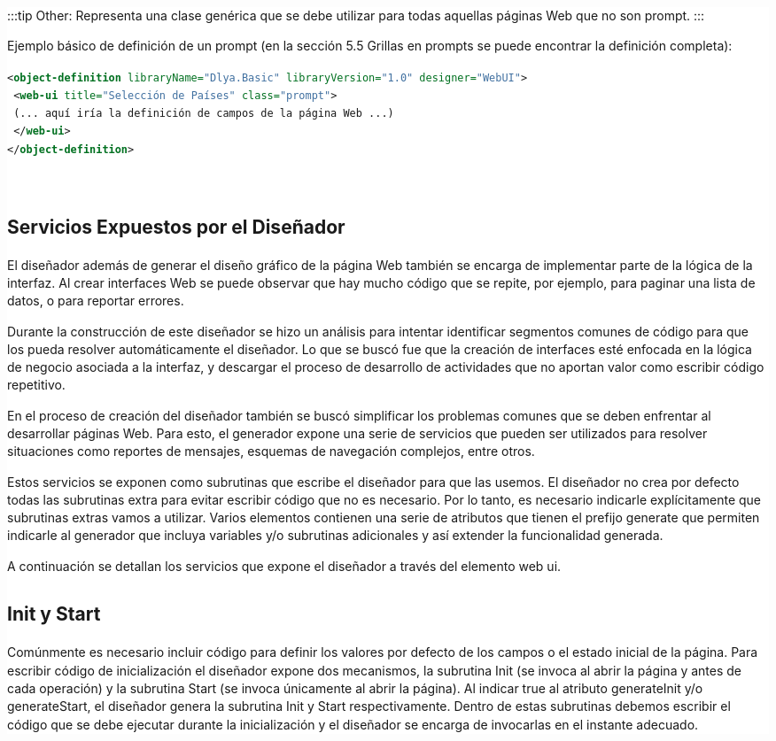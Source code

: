 :::tip Other:
Representa una clase genérica que se debe utilizar para todas aquellas
páginas Web que no son prompt.
:::

Ejemplo básico de definición de un prompt (en la sección 5.5 Grillas en prompts se puede
encontrar la definición completa):

``` xml
<object-definition libraryName="Dlya.Basic" libraryVersion="1.0" designer="WebUI"> 
 <web-ui title="Selección de Países" class="prompt"> 
 (... aquí iría la definición de campos de la página Web ...) 
 </web-ui> 
</object-definition> 

```
<img :src="$withBase('/img/02-1.png')" class="center">

##  Servicios Expuestos por el Diseñador

El diseñador además de generar el diseño gráfico de la página Web también se encarga de 
implementar parte de la lógica de la interfaz. Al crear interfaces Web se puede observar que 
hay mucho código que se repite, por ejemplo, para paginar una lista de datos, o para reportar 
errores. 

Durante la construcción de este diseñador se hizo un análisis para intentar identificar 
segmentos comunes de código para que los pueda resolver automáticamente el diseñador. 
Lo que se buscó fue que la creación de interfaces esté enfocada en la lógica de negocio 
asociada a la interfaz, y descargar el proceso de desarrollo de actividades que no aportan 
valor como escribir código repetitivo. 

En el proceso de creación del diseñador también se buscó simplificar los problemas comunes 
que se deben enfrentar al desarrollar páginas Web. Para esto, el generador expone una serie 
de servicios que pueden ser utilizados para resolver situaciones como reportes de mensajes, 
esquemas de navegación complejos, entre otros. 

Estos servicios se exponen como subrutinas que escribe el diseñador para que las usemos. 
El diseñador no crea por defecto todas las subrutinas extra para evitar escribir código que no 
es necesario. Por lo tanto, es necesario indicarle explícitamente que subrutinas extras vamos
a utilizar. Varios elementos contienen una serie de atributos que tienen el prefijo generate 
que permiten indicarle al generador que incluya variables y/o subrutinas adicionales y así 
extender la funcionalidad generada. 

A continuación se detallan los servicios que expone el diseñador a través del elemento web 
ui.

## Init y Start

Comúnmente es necesario incluir código para definir los valores por defecto de los campos o el estado inicial de la página. Para escribir código de inicialización el diseñador expone dos mecanismos, la subrutina Init (se invoca al abrir la página y antes de cada operación) y la subrutina Start (se invoca únicamente al abrir la página). Al indicar true al atributo generateInit y/o generateStart, el diseñador genera la subrutina Init y Start respectivamente. Dentro de estas subrutinas debemos escribir el código que se debe ejecutar durante la inicialización y el diseñador se encarga de invocarlas en el instante adecuado.
